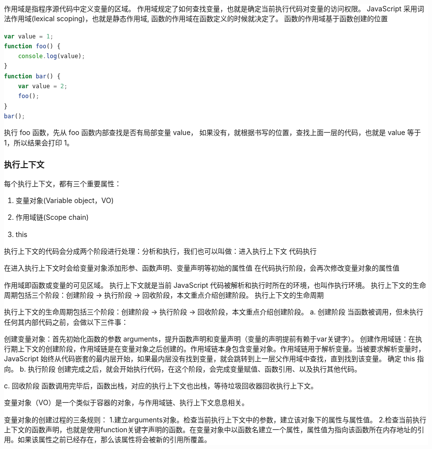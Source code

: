 作用域是指程序源代码中定义变量的区域。
作用域规定了如何查找变量，也就是确定当前执行代码对变量的访问权限。
JavaScript 采用词法作用域(lexical scoping)，也就是静态作用域, 函数的作用域在函数定义的时候就决定了。
函数的作用域基于函数创建的位置

```js
var value = 1;
function foo() {
    console.log(value);
}
function bar() {
    var value = 2;
    foo();
}
bar();
```

执行 foo 函数，先从 foo 函数内部查找是否有局部变量 value，
如果没有，就根据书写的位置，查找上面一层的代码，也就是 value 等于 1，所以结果会打印 1。

### 执行上下文

每个执行上下文，都有三个重要属性：

1. 变量对象(Variable object，VO)

2. 作用域链(Scope chain)

3. this


执行上下文的代码会分成两个阶段进行处理：分析和执行，我们也可以叫做：进入执行上下文  代码执行

在进入执行上下文时会给变量对象添加形参、函数声明、变量声明等初始的属性值
在代码执行阶段，会再次修改变量对象的属性值

作用域即函数或变量的可见区域。
执行上下文就是当前 JavaScript 代码被解析和执行时所在的环境，也叫作执行环境。
执行上下文的生命周期包括三个阶段：创建阶段 → 执行阶段 → 回收阶段，本文重点介绍创建阶段。
执行上下文的生命周期

执行上下文的生命周期包括三个阶段：创建阶段 → 执行阶段 → 回收阶段，本文重点介绍创建阶段。
a. 创建阶段
当函数被调用，但未执行任何其内部代码之前，会做以下三件事：

创建变量对象：首先初始化函数的参数 arguments，提升函数声明和变量声明（变量的声明提前有赖于var关键字）。
创建作用域链：在执行期上下文的创建阶段，作用域链是在变量对象之后创建的。作用域链本身包含变量对象。作用域链用于解析变量。当被要求解析变量时，JavaScript 始终从代码嵌套的最内层开始，如果最内层没有找到变量，就会跳转到上一层父作用域中查找，直到找到该变量。
确定 this 指向。
b. 执行阶段
创建完成之后，就会开始执行代码，在这个阶段，会完成变量赋值、函数引用、以及执行其他代码。

c. 回收阶段
函数调用完毕后，函数出栈，对应的执行上下文也出栈，等待垃圾回收器回收执行上下文。

变量对象（VO）是一个类似于容器的对象，与作用域链、执行上下文息息相关。

变量对象的创建过程的三条规则：
1.建立arguments对象。检查当前执行上下文中的参数，建立该对象下的属性与属性值。
2.检查当前执行上下文的函数声明，也就是使用function关键字声明的函数。在变量对象中以函数名建立一个属性，属性值为指向该函数所在内存地址的引用。如果该属性之前已经存在，那么该属性将会被新的引用所覆盖。
